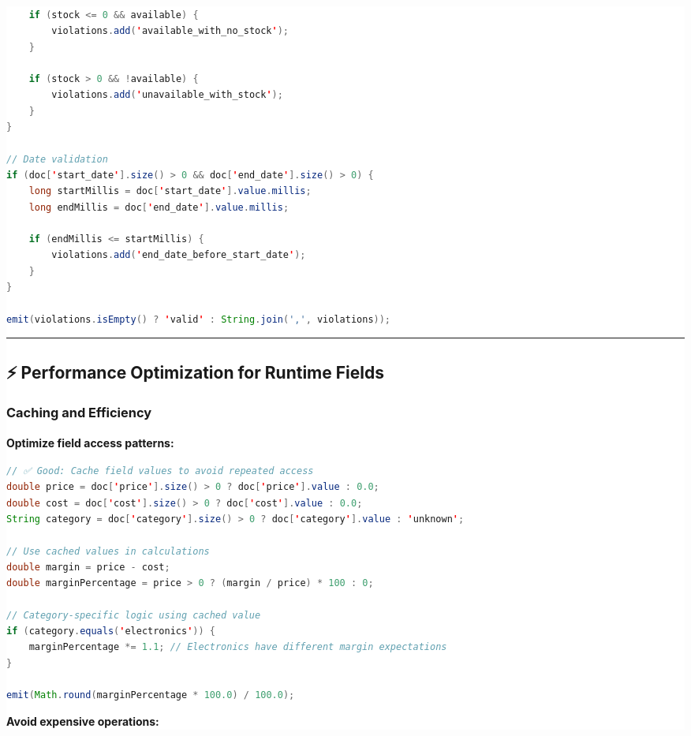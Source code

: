 ```java
    if (stock <= 0 && available) {
        violations.add('available_with_no_stock');
    }

    if (stock > 0 && !available) {
        violations.add('unavailable_with_stock');
    }
}

// Date validation
if (doc['start_date'].size() > 0 && doc['end_date'].size() > 0) {
    long startMillis = doc['start_date'].value.millis;
    long endMillis = doc['end_date'].value.millis;

    if (endMillis <= startMillis) {
        violations.add('end_date_before_start_date');
    }
}

emit(violations.isEmpty() ? 'valid' : String.join(',', violations));

```

---

## ⚡ Performance Optimization for Runtime Fields

### Caching and Efficiency

**Optimize field access patterns:**

```java
// ✅ Good: Cache field values to avoid repeated access
double price = doc['price'].size() > 0 ? doc['price'].value : 0.0;
double cost = doc['cost'].size() > 0 ? doc['cost'].value : 0.0;
String category = doc['category'].size() > 0 ? doc['category'].value : 'unknown';

// Use cached values in calculations
double margin = price - cost;
double marginPercentage = price > 0 ? (margin / price) * 100 : 0;

// Category-specific logic using cached value
if (category.equals('electronics')) {
    marginPercentage *= 1.1; // Electronics have different margin expectations
}

emit(Math.round(marginPercentage * 100.0) / 100.0);

```

**Avoid expensive operations:**
